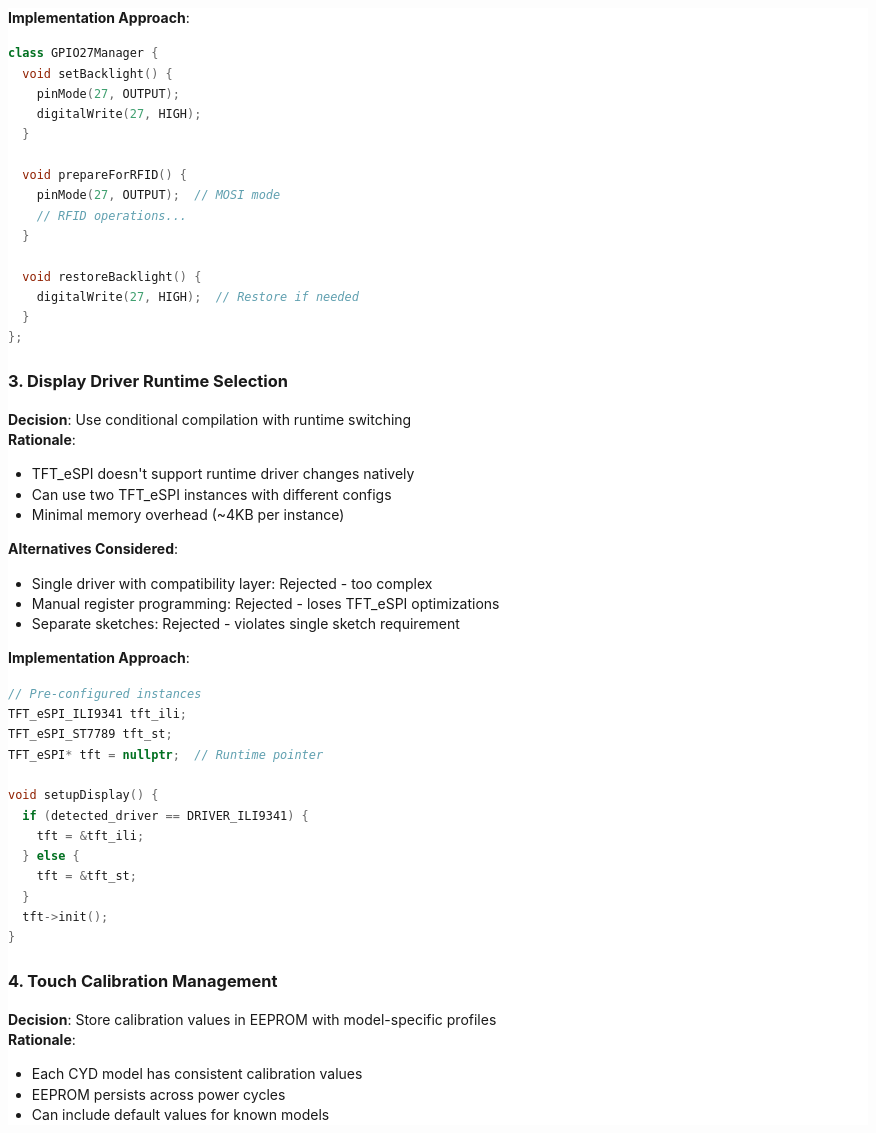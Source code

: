 **Implementation Approach**:
```cpp
class GPIO27Manager {
  void setBacklight() {
    pinMode(27, OUTPUT);
    digitalWrite(27, HIGH);
  }
  
  void prepareForRFID() {
    pinMode(27, OUTPUT);  // MOSI mode
    // RFID operations...
  }
  
  void restoreBacklight() {
    digitalWrite(27, HIGH);  // Restore if needed
  }
};
```

### 3. Display Driver Runtime Selection

**Decision**: Use conditional compilation with runtime switching  
**Rationale**:
- TFT_eSPI doesn't support runtime driver changes natively
- Can use two TFT_eSPI instances with different configs
- Minimal memory overhead (~4KB per instance)

**Alternatives Considered**:
- Single driver with compatibility layer: Rejected - too complex
- Manual register programming: Rejected - loses TFT_eSPI optimizations
- Separate sketches: Rejected - violates single sketch requirement

**Implementation Approach**:
```cpp
// Pre-configured instances
TFT_eSPI_ILI9341 tft_ili;
TFT_eSPI_ST7789 tft_st;
TFT_eSPI* tft = nullptr;  // Runtime pointer

void setupDisplay() {
  if (detected_driver == DRIVER_ILI9341) {
    tft = &tft_ili;
  } else {
    tft = &tft_st;
  }
  tft->init();
}
```

### 4. Touch Calibration Management

**Decision**: Store calibration values in EEPROM with model-specific profiles  
**Rationale**:
- Each CYD model has consistent calibration values
- EEPROM persists across power cycles
- Can include default values for known models
